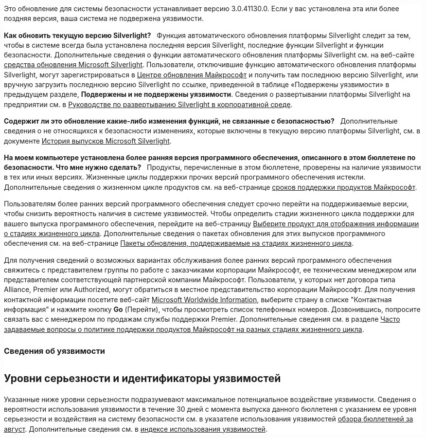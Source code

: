 Это обновление для системы безопасности устанавливает версию 3.0.41130.0. Если у вас установлена эта или более поздняя версия, ваша система не подвержена уязвимости.

**Как обновить текущую версию Silverlight?**  
Функция автоматического обновления платформы Silverlight следит за тем, чтобы в системе всегда была установлена последняя версия Silverlight, последние функции Silverlight и функции безопасности. Дополнительные сведения о функции автоматического обновления платформы Silverlight см. на веб-сайте [средства обновления Microsoft Silverlight](http://www.microsoft.com/getsilverlight/resources/documentation/updater.aspx). Пользователи, отключившие функцию автоматического обновления платформы Silverlight, могут зарегистрироваться в [Центре обновления Майкрософт](http://go.microsoft.com/fwlink/?linkid=40747) и получить там последнюю версию Silverlight, или вручную загрузить последнюю версию Silverlight по ссылке, приведенной в таблице «Подвержены уязвимости» в предыдущем разделе, **Подвержены и не подвержены уязвимости**. Сведения о развертывании платформы Silverlight на предприятии см. в [Руководстве по развертыванию Silverlight в корпоративной среде](http://go.microsoft.com/fwlink/?linkid=119611).

**Содержит ли это обновление какие-либо изменения функций, не связанные с безопасностью?**  
Дополнительные сведения о не относящихся к безопасности изменениях, которые включены в текущую версию платформы Silverlight, см. в документе [История выпусков Microsoft Silverlight](http://go.microsoft.com/fwlink/?linkid=92598).

**На моем компьютере установлена более ранняя версия программного обеспечения, описанного в этом бюллетене по безопасности. Что мне нужно сделать?**  
Продукты, перечисленные в этом бюллетене, проверены на наличие уязвимости в тех или иных версиях. Жизненные циклы поддержки прочих версий программного обеспечения истекли. Дополнительные сведения о жизненном цикле продуктов см. на веб-странице [сроков поддержки продуктов Майкрософт](http://go.microsoft.com/fwlink/?linkid=21742).

Пользователям более ранних версий программного обеспечения следует срочно перейти на поддерживаемые версии, чтобы снизить вероятность наличия в системе уязвимостей. Чтобы определить стадии жизненного цикла поддержки для вашего выпуска программного обеспечения, перейдите на веб-страницу [Выберите продукт для отображения информации о стадиях жизненного цикла](http://go.microsoft.com/fwlink/?linkid=169555). Дополнительные сведения о пакетах обновления для этих выпусков программного обеспечения см. на веб-странице [Пакеты обновления, поддерживаемые на стадиях жизненного цикла](http://go.microsoft.com/fwlink/?linkid=89213).

Для получения сведений о возможных вариантах обслуживания более ранних версий программного обеспечения свяжитесь с представителем группы по работе с заказчиками корпорации Майкрософт, ее техническим менеджером или представителем соответствующей партнерской компании Майкрософт. Пользователи, у которых нет договора типа Alliance, Premier или Authorized, могут обратиться в местное представительство корпорации Майкрософт. Для получения контактной информации посетите веб-сайт [Microsoft Worldwide Information](http://go.microsoft.com/fwlink/?linkid=33329), выберите страну в списке "Контактная информация" и нажмите кнопку **Go** (Перейти), чтобы просмотреть список телефонных номеров. Дозвонившись, попросите связать вас с менеджером по продажам службы поддержки Premier. Дополнительные сведения см. в разделе [Часто задаваемые вопросы о политике поддержки продуктов Майкрософт на разных стадиях жизненного цикла](http://go.microsoft.com/fwlink/?linkid=169557).

### Сведения об уязвимости

Уровни серьезности и идентификаторы уязвимостей
-----------------------------------------------

<span></span>
Указанные ниже уровни серьезности подразумевают максимальное потенциальное воздействие уязвимости. Сведения о вероятности использования уязвимости в течение 30 дней с момента выпуска данного бюллетеня с указанием ее уровня серьезности и воздействия на систему безопасности см. в указателе использования уязвимостей [обзора бюллетеней за август](http://technet.microsoft.com/security/bulletin/ms10-aug). Дополнительные сведения см. в [индексе использования уязвимостей](http://technet.microsoft.com/en-us/security/cc998259.aspx).
